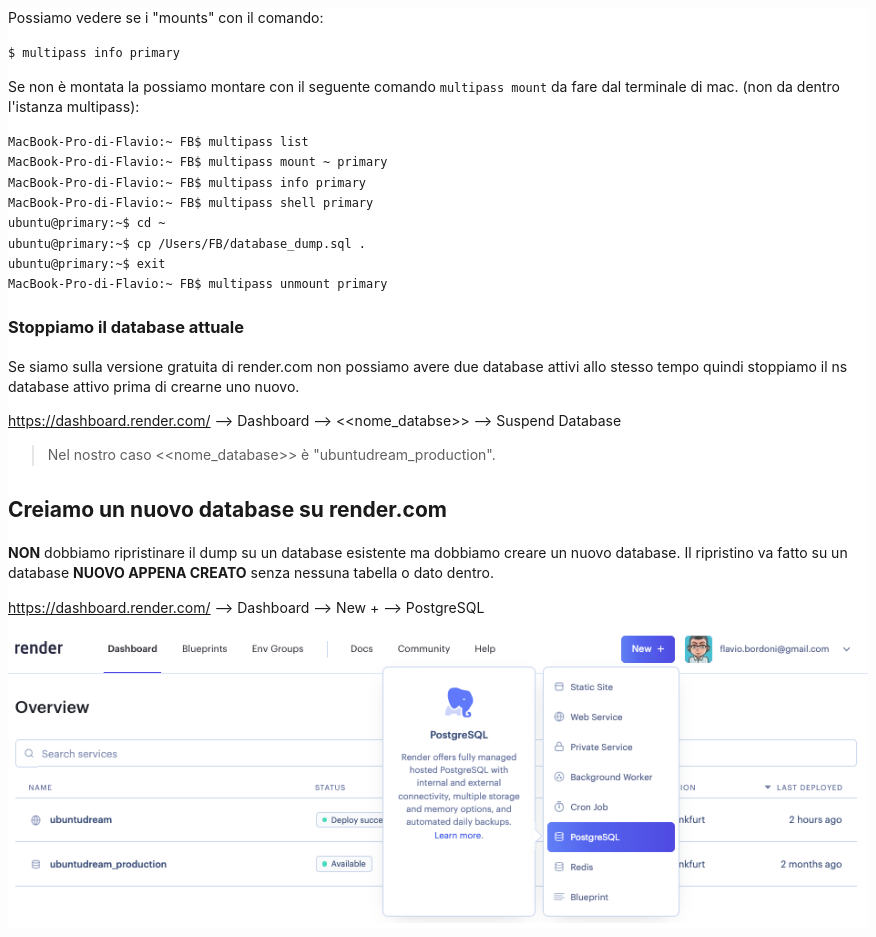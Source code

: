 Possiamo vedere se i "mounts" con il comando:
```bash
$ multipass info primary
```

Se non è montata la possiamo montare con il seguente comando `multipass mount` da fare dal terminale di mac. (non da dentro l'istanza multipass):

```bash
MacBook-Pro-di-Flavio:~ FB$ multipass list
MacBook-Pro-di-Flavio:~ FB$ multipass mount ~ primary
MacBook-Pro-di-Flavio:~ FB$ multipass info primary
MacBook-Pro-di-Flavio:~ FB$ multipass shell primary
ubuntu@primary:~$ cd ~
ubuntu@primary:~$ cp /Users/FB/database_dump.sql .
ubuntu@primary:~$ exit
MacBook-Pro-di-Flavio:~ FB$ multipass unmount primary
```



### Stoppiamo il database attuale

Se siamo sulla versione gratuita di render.com non possiamo avere due database attivi allo stesso tempo quindi stoppiamo il ns database attivo prima di crearne uno nuovo.

https://dashboard.render.com/ --> Dashboard --> <<nome_databse>> --> Suspend Database

> Nel nostro caso <<nome_database>> è "ubuntudream_production".



## Creiamo un nuovo database su render.com

**NON** dobbiamo ripristinare il dump su un database esistente ma dobbiamo creare un nuovo database.
Il ripristino va fatto su un database **NUOVO APPENA CREATO** senza nessuna tabella o dato dentro.


https://dashboard.render.com/ --> Dashboard --> New + --> PostgreSQL


![fig01](https://github.com/flaviobordonidev/leanpubabrandnewcms/blob/master/code_references/postgresql/05_fig01-render_new_postgres.png)
